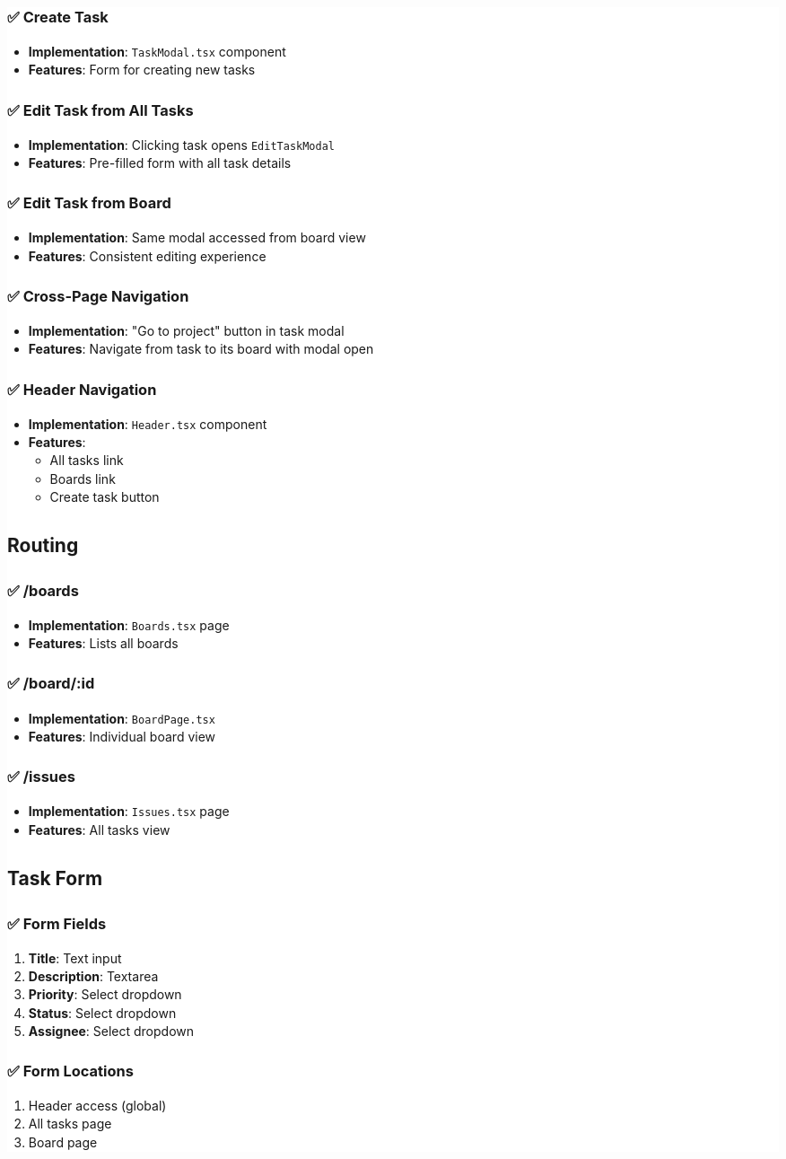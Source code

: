 ### ✅ Create Task
- **Implementation**: `TaskModal.tsx` component
- **Features**: Form for creating new tasks

### ✅ Edit Task from All Tasks
- **Implementation**: Clicking task opens `EditTaskModal`
- **Features**: Pre-filled form with all task details

### ✅ Edit Task from Board
- **Implementation**: Same modal accessed from board view
- **Features**: Consistent editing experience

### ✅ Cross-Page Navigation
- **Implementation**: "Go to project" button in task modal
- **Features**: Navigate from task to its board with modal open

### ✅ Header Navigation
- **Implementation**: `Header.tsx` component
- **Features**:
    - All tasks link
    - Boards link
    - Create task button

## Routing

### ✅ /boards
- **Implementation**: `Boards.tsx` page
- **Features**: Lists all boards

### ✅ /board/:id
- **Implementation**: `BoardPage.tsx`
- **Features**: Individual board view

### ✅ /issues
- **Implementation**: `Issues.tsx` page
- **Features**: All tasks view

## Task Form

### ✅ Form Fields
1. **Title**: Text input
2. **Description**: Textarea
3. **Priority**: Select dropdown
4. **Status**: Select dropdown
5. **Assignee**: Select dropdown

### ✅ Form Locations
1. Header access (global)
2. All tasks page
3. Board page
